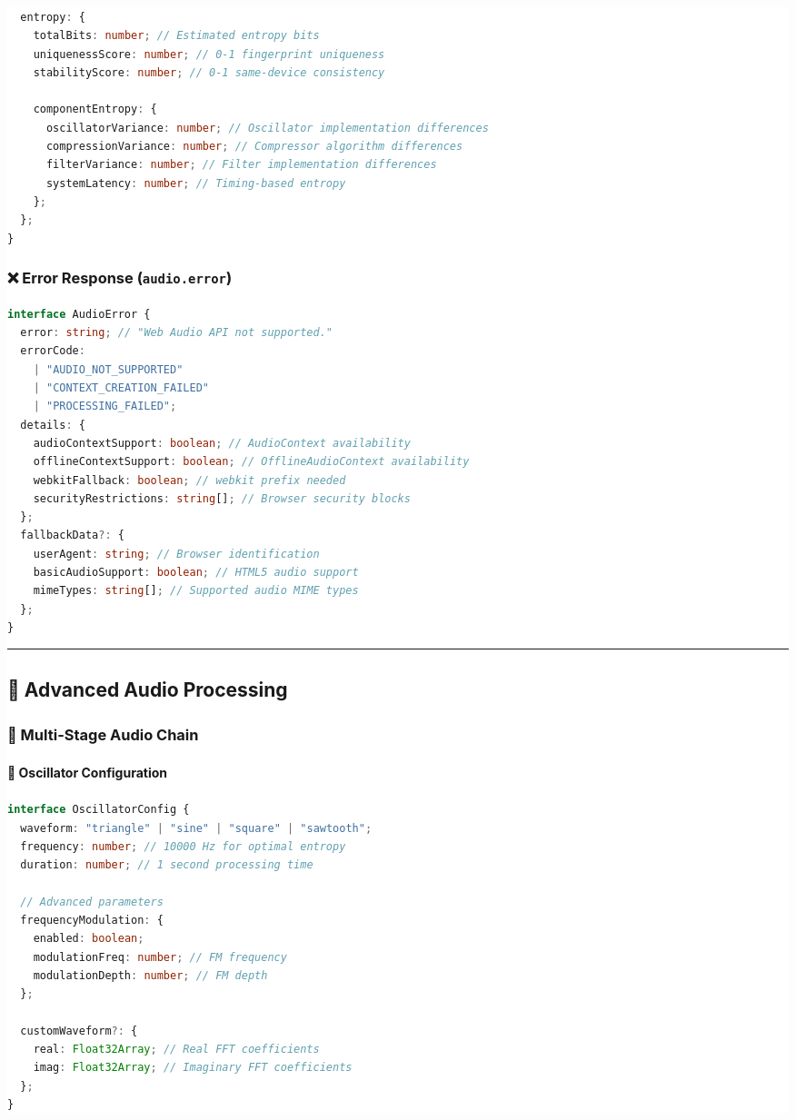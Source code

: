 ```typescript
  entropy: {
    totalBits: number; // Estimated entropy bits
    uniquenessScore: number; // 0-1 fingerprint uniqueness
    stabilityScore: number; // 0-1 same-device consistency

    componentEntropy: {
      oscillatorVariance: number; // Oscillator implementation differences
      compressionVariance: number; // Compressor algorithm differences
      filterVariance: number; // Filter implementation differences
      systemLatency: number; // Timing-based entropy
    };
  };
}
```

### ❌ Error Response (`audio.error`)

```typescript
interface AudioError {
  error: string; // "Web Audio API not supported."
  errorCode:
    | "AUDIO_NOT_SUPPORTED"
    | "CONTEXT_CREATION_FAILED"
    | "PROCESSING_FAILED";
  details: {
    audioContextSupport: boolean; // AudioContext availability
    offlineContextSupport: boolean; // OfflineAudioContext availability
    webkitFallback: boolean; // webkit prefix needed
    securityRestrictions: string[]; // Browser security blocks
  };
  fallbackData?: {
    userAgent: string; // Browser identification
    basicAudioSupport: boolean; // HTML5 audio support
    mimeTypes: string[]; // Supported audio MIME types
  };
}
```

---

## 🧮 Advanced Audio Processing

### 🎼 Multi-Stage Audio Chain

#### 🌊 Oscillator Configuration

```typescript
interface OscillatorConfig {
  waveform: "triangle" | "sine" | "square" | "sawtooth";
  frequency: number; // 10000 Hz for optimal entropy
  duration: number; // 1 second processing time

  // Advanced parameters
  frequencyModulation: {
    enabled: boolean;
    modulationFreq: number; // FM frequency
    modulationDepth: number; // FM depth
  };

  customWaveform?: {
    real: Float32Array; // Real FFT coefficients
    imag: Float32Array; // Imaginary FFT coefficients
  };
}
```